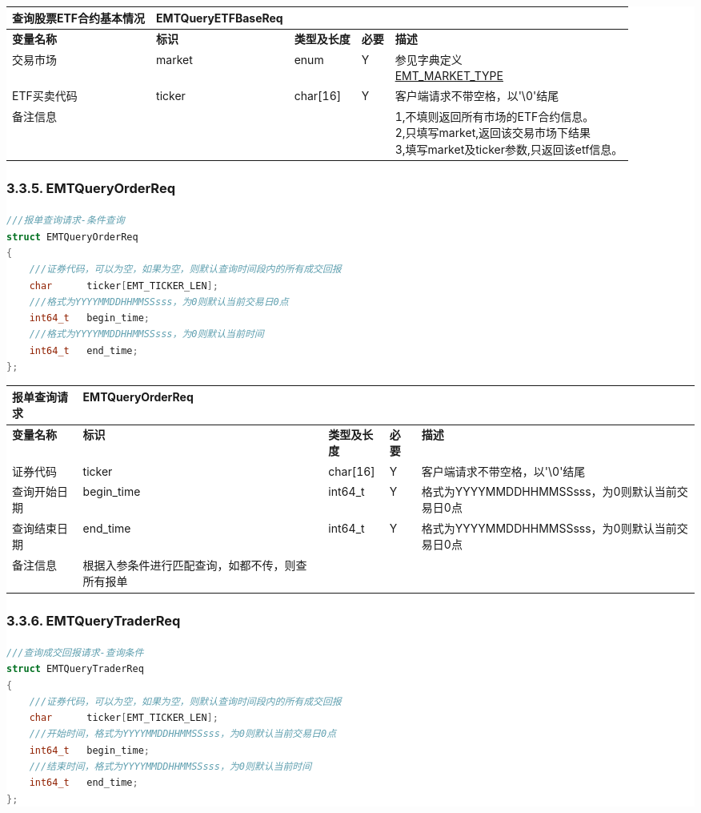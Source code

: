 |查询股票ETF合约基本情况|EMTQueryETFBaseReq||||
|:----------------|:----------------|:----------------|:------------|:-----|
|<b>变量名称</b>   |<b>标识</b>      |<b>类型及长度</b> |<b>必要</b>  |<b>描述</b>|
|交易市场          |market           |enum             |Y            |参见字典定义<br>[EMT_MARKET_TYPE](#EMT_MARKET_TYPE)|
|ETF买卖代码       |ticker           |char[16]         |Y            |客户端请求不带空格，以'\0'结尾|
|备注信息||||1,不填则返回所有市场的ETF合约信息。<br>2,只填写market,返回该交易市场下结果<br>3,填写market及ticker参数,只返回该etf信息。|

### 3.3.5. <span id="EMTQueryOrderReq">EMTQueryOrderReq</span>

```c like
///报单查询请求-条件查询
struct EMTQueryOrderReq
{
    ///证券代码，可以为空，如果为空，则默认查询时间段内的所有成交回报
    char      ticker[EMT_TICKER_LEN];
    ///格式为YYYYMMDDHHMMSSsss，为0则默认当前交易日0点
    int64_t   begin_time;
    ///格式为YYYYMMDDHHMMSSsss，为0则默认当前时间
    int64_t   end_time;  
};
```

|报单查询请求|EMTQueryOrderReq||||
|:----------------|:----------------|:----------------|:------------|:-----|
|<b>变量名称</b>   |<b>标识</b>      |<b>类型及长度</b> |<b>必要</b>  |<b>描述</b>|
|证券代码       |ticker          |char[16]       |Y            |客户端请求不带空格，以'\0'结尾|
|查询开始日期     |begin_time    |int64_t        |Y            |格式为YYYYMMDDHHMMSSsss，为0则默认当前交易日0点|
|查询结束日期     |end_time      |int64_t         |Y            |格式为YYYYMMDDHHMMSSsss，为0则默认当前交易日0点|
|备注信息  |根据入参条件进行匹配查询，如都不传，则查所有报单|       ||

### 3.3.6. <span id="EMTQueryTraderReq">EMTQueryTraderReq</span>

```c like
///查询成交回报请求-查询条件
struct EMTQueryTraderReq
{
    ///证券代码，可以为空，如果为空，则默认查询时间段内的所有成交回报
    char      ticker[EMT_TICKER_LEN];
    ///开始时间，格式为YYYYMMDDHHMMSSsss，为0则默认当前交易日0点
    int64_t   begin_time; 
    ///结束时间，格式为YYYYMMDDHHMMSSsss，为0则默认当前时间
    int64_t   end_time;  
};
```
